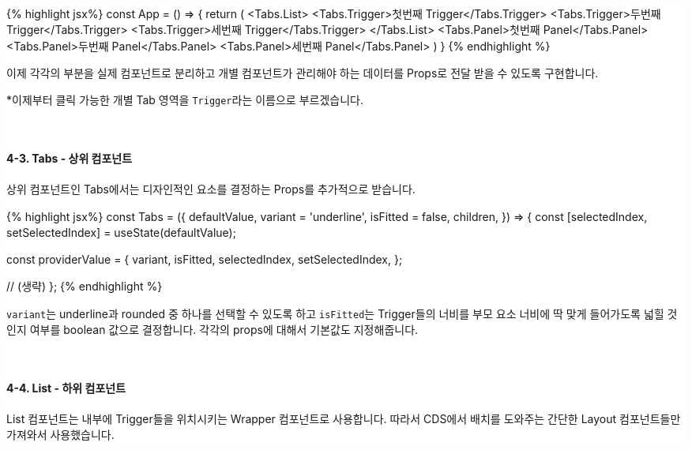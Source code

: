 {% highlight jsx%}
const App = () => {
  return (
    <Tabs>
      <Tabs.List>
        <Tabs.Trigger>첫번째 Trigger</Tabs.Trigger>
        <Tabs.Trigger>두번째 Trigger</Tabs.Trigger>
        <Tabs.Trigger>세번째 Trigger</Tabs.Trigger>
      </Tabs.List>
      <Tabs.Panel>첫번째 Panel</Tabs.Panel>
      <Tabs.Panel>두번째 Panel</Tabs.Panel>
      <Tabs.Panel>세번째 Panel</Tabs.Panel>
    </Tabs>
  )
}
{% endhighlight %}

이제 각각의 부분을 실제 컴포넌트로 분리하고 개별 컴포넌트가 관리해야 하는 데이터를 Props로 전달 받을 수 있도록 구현합니다. 

*이제부터 클릭 가능한 개별 Tab 영역을 `Trigger`라는 이름으로 부르겠습니다. 

<br />

#### 4-3. Tabs - 상위 컴포넌트 

상위 컴포넌트인 Tabs에서는 디자인적인 요소를 결정하는 Props를 추가적으로 받습니다. 

{% highlight jsx%}
const Tabs = ({
  defaultValue,
  variant = 'underline',
  isFitted = false,
  children,
}) => {
  const [selectedIndex, setSelectedIndex] = useState(defaultValue);

  const providerValue = {
    variant,
    isFitted,
    selectedIndex,
    setSelectedIndex,
  };

  // (생략)
};
{% endhighlight %}

`variant`는 underline과 rounded 중 하나를 선택할 수 있도록 하고 `isFitted`는 Trigger들의 너비를 부모 요소 너비에 딱 맞게 들어가도록 넓힐 것인지 여부를 boolean 값으로 결정합니다. 각각의 props에 대해서 기본값도 지정해줍니다.

<br />

#### 4-4. List - 하위 컴포넌트

List 컴포넌트는 내부에 Trigger들을 위치시키는 Wrapper 컴포넌트로 사용합니다. 따라서 CDS에서 배치를 도와주는 간단한 Layout 컴포넌트들만 가져와서 사용했습니다.
